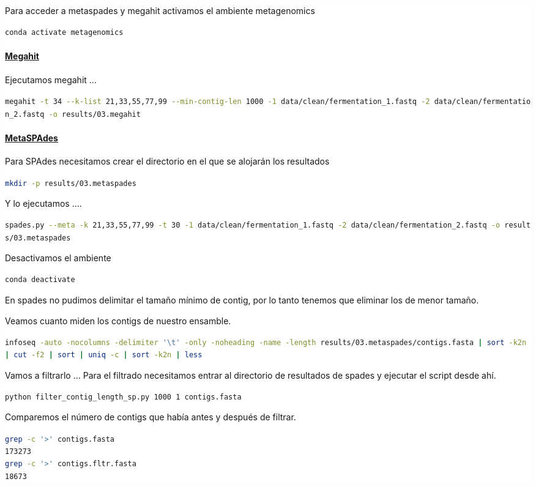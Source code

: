 Para acceder a metaspades y megahit activamos el ambiente metagenomics

```bash
conda activate metagenomics
```

#### **[Megahit](https://github.com/voutcn/megahit)**

Ejecutamos megahit ...

```bash
megahit -t 34 --k-list 21,33,55,77,99 --min-contig-len 1000 -1 data/clean/fermentation_1.fastq -2 data/clean/fermentation_2.fastq -o results/03.megahit 
```

#### **[MetaSPAdes](https://github.com/ablab/spades)** 

Para SPAdes necesitamos crear el directorio en el que se alojarán los resultados

```bash
mkdir -p results/03.metaspades
```

Y lo ejecutamos ....

```bash
spades.py --meta -k 21,33,55,77,99 -t 30 -1 data/clean/fermentation_1.fastq -2 data/clean/fermentation_2.fastq -o results/03.metaspades 
```

Desactivamos el ambiente

```bash
conda deactivate
```

En spades no pudimos delimitar el tamaño mínimo de contig, por lo tanto tenemos que eliminar los de menor tamaño.

Veamos cuanto miden los contigs de nuestro ensamble.

```bash
infoseq -auto -nocolumns -delimiter '\t' -only -noheading -name -length results/03.metaspades/contigs.fasta | sort -k2n | cut -f2 | sort | uniq -c | sort -k2n | less
```

Vamos a filtrarlo ... Para el filtrado necesitamos entrar al directorio de resultados de spades y ejecutar el script desde ahí.

```bash
python filter_contig_length_sp.py 1000 1 contigs.fasta
```

Comparemos el número de contigs que había antes y después de filtrar.

```bash
grep -c '>' contigs.fasta 
173273
grep -c '>' contigs.fltr.fasta 
18673
```
